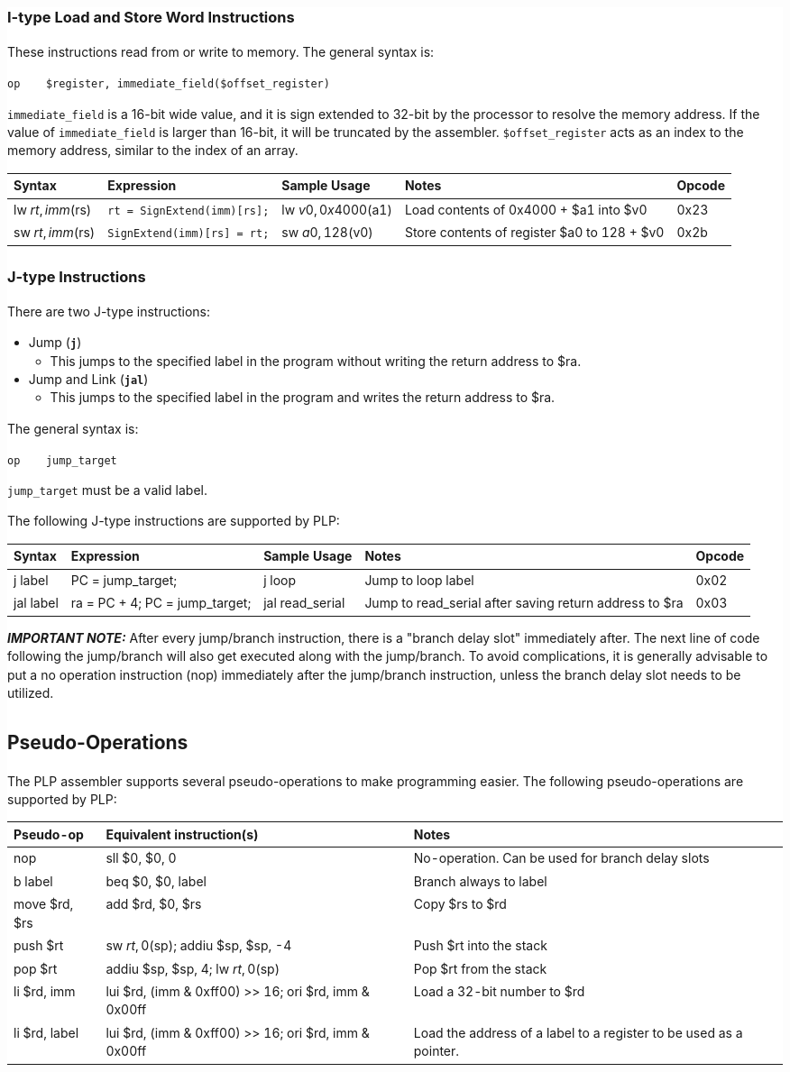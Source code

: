 ### I-type Load and Store Word Instructions ###

These instructions read from or write to memory. The general syntax is:
```
op    $register, immediate_field($offset_register)
```

`immediate_field` is a 16-bit wide value, and it is sign extended to 32-bit by the processor to resolve the memory address. If the value of `immediate_field` is larger than 16-bit, it will be truncated by the assembler. `$offset_register` acts as an index to the memory address, similar to the index of an array.

|Syntax|Expression|Sample Usage|Notes|Opcode|
|:-----|:---------|:-----------|:----|:-----|
|lw $rt, imm($rs)|`rt = SignExtend(imm)[rs];`|lw $v0, 0x4000($a1)|Load contents of 0x4000 + $a1 into $v0|0x23  |
|sw $rt, imm($rs)|`SignExtend(imm)[rs] = rt;`|sw $a0, 128($v0)|Store contents of register $a0 to 128 + $v0|0x2b  |

### J-type Instructions ###

There are two J-type instructions:
  * Jump (**`j`**)
    * This jumps to the specified label in the program without writing the return address to $ra.
  * Jump and Link (**`jal`**)
    * This jumps to the specified label in the program and writes the return address to $ra.

The general syntax is:
```
op    jump_target
```

`jump_target` must be a valid label.

The following J-type instructions are supported by PLP:

|Syntax|Expression|Sample Usage|Notes|Opcode|
|:-----|:---------|:-----------|:----|:-----|
|j label|PC = jump\_target;|j loop      |Jump to loop label|0x02  |
|jal label|ra = PC + 4; PC = jump\_target;|jal read\_serial|Jump to read\_serial after saving return address to $ra|0x03  |

**_IMPORTANT NOTE:_** After every jump/branch instruction, there is a "branch delay slot" immediately after. The next line of code following the jump/branch will also get executed along with the jump/branch. To avoid complications, it is generally advisable to put a no operation instruction (nop) immediately after the jump/branch instruction, unless the branch delay slot needs to be utilized.

## Pseudo-Operations ##

The PLP assembler supports several pseudo-operations to make programming easier. The following pseudo-operations are supported by PLP:

|Pseudo-op|Equivalent instruction(s)|Notes|
|:--------|:------------------------|:----|
|nop      |sll $0, $0, 0            |No-operation. Can be used for branch delay slots|
|b label  |beq $0, $0, label        |Branch always to label|
|move $rd, $rs|add $rd, $0, $rs         |Copy $rs to $rd|
|push $rt |sw $rt, 0($sp); addiu $sp, $sp, -4|Push $rt into the stack|
|pop $rt  |addiu $sp, $sp, 4; lw $rt, 0($sp)|Pop $rt from the stack|
|li $rd, imm|lui $rd, (imm & 0xff00) >> 16; ori $rd, imm & 0x00ff|Load a 32-bit number to $rd|
|li $rd, label|lui $rd, (imm & 0xff00) >> 16; ori $rd, imm & 0x00ff|Load the address of a label to a register to be used as a pointer.|
